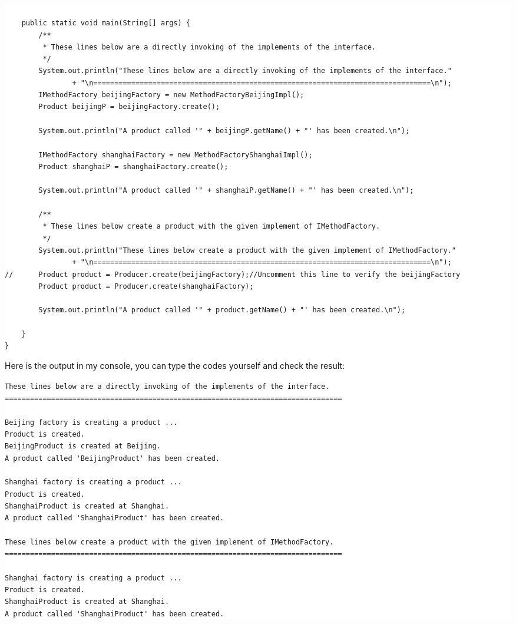 ```

	public static void main(String[] args) {
		/**
		 * These lines below are a directly invoking of the implements of the interface.
		 */
		System.out.println("These lines below are a directly invoking of the implements of the interface."
				+ "\n================================================================================\n");
		IMethodFactory beijingFactory = new MethodFactoryBeijingImpl();
		Product beijingP = beijingFactory.create();

		System.out.println("A product called '" + beijingP.getName() + "' has been created.\n");

		IMethodFactory shanghaiFactory = new MethodFactoryShanghaiImpl();
		Product shanghaiP = shanghaiFactory.create();

		System.out.println("A product called '" + shanghaiP.getName() + "' has been created.\n");

		/**
		 * These lines below create a product with the given implement of IMethodFactory.
		 */
		System.out.println("These lines below create a product with the given implement of IMethodFactory."
				+ "\n================================================================================\n");
//		Product product = Producer.create(beijingFactory);//Uncomment this line to verify the beijingFactory
		Product product = Producer.create(shanghaiFactory);

		System.out.println("A product called '" + product.getName() + "' has been created.\n");

	}
}
```

Here is the output in my console, you can type the codes yourself and check the result:

```
These lines below are a directly invoking of the implements of the interface.
================================================================================

Beijing factory is creating a product ...
Product is created.
BeijingProduct is created at Beijing.
A product called 'BeijingProduct' has been created.

Shanghai factory is creating a product ...
Product is created.
ShanghaiProduct is created at Shanghai.
A product called 'ShanghaiProduct' has been created.

These lines below create a product with the given implement of IMethodFactory.
================================================================================

Shanghai factory is creating a product ...
Product is created.
ShanghaiProduct is created at Shanghai.
A product called 'ShanghaiProduct' has been created.
```
